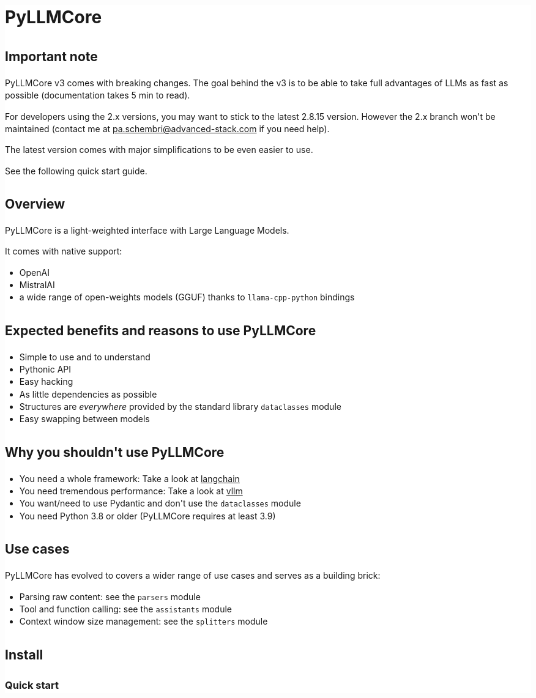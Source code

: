 # PyLLMCore

## Important note

PyLLMCore v3 comes with breaking changes. The goal behind the v3 is to be able to take
full advantages of LLMs as fast as possible (documentation takes 5 min to read).

For developers using the 2.x versions, you may want to stick to the latest 2.8.15 version. However the 2.x branch won't be maintained (contact me at pa.schembri@advanced-stack.com if you need help).

The latest version comes with major simplifications to be even easier to use.

See the following quick start guide.

## Overview

PyLLMCore is a light-weighted interface with Large Language Models.

It comes with native support:
- OpenAI
- MistralAI
- a wide range of open-weights models (GGUF) thanks to `llama-cpp-python` bindings

## Expected benefits and reasons to use PyLLMCore

- Simple to use and to understand
- Pythonic API
- Easy hacking
- As little dependencies as possible
- Structures are *everywhere* provided by the standard library `dataclasses` module
- Easy swapping between models

## Why you shouldn't use PyLLMCore

- You need a whole framework: Take a look at [langchain](https://github.com/langchain-ai/langchain)
- You need tremendous performance: Take a look at [vllm](https://github.com/vllm-project/vllm)
- You want/need to use Pydantic and don't use the `dataclasses` module
- You need Python 3.8 or older (PyLLMCore requires at least 3.9)

## Use cases

PyLLMCore has evolved to covers a wider range of use cases and serves as a building brick:

- Parsing raw content: see the `parsers` module
- Tool and function calling: see the `assistants` module
- Context window size management: see the `splitters` module


## Install

### Quick start
